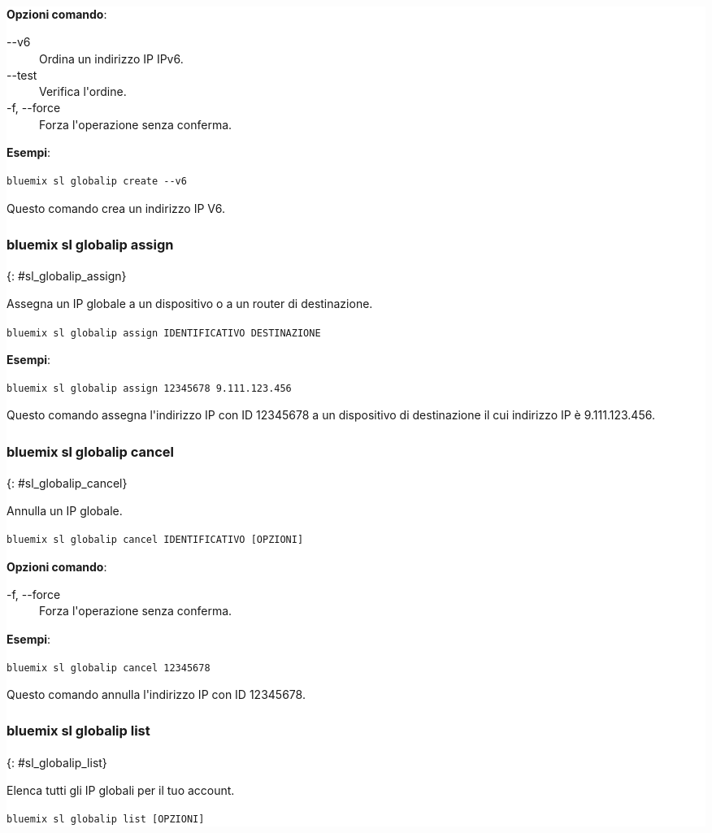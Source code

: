 <strong>Opzioni comando</strong>:
<dl>
<dt>--v6</dt>
<dd>Ordina un indirizzo IP IPv6.</dd>
<dt>--test</dt>
<dd>Verifica l'ordine.</dd>
<dt>-f, --force</dt>
<dd>Forza l'operazione senza conferma.</dd>
</dl>

**Esempi**:
```
bluemix sl globalip create --v6
```
Questo comando crea un indirizzo IP V6.

### bluemix sl globalip assign 
{: #sl_globalip_assign} 

Assegna un IP globale a un dispositivo o a un router di destinazione.
```
bluemix sl globalip assign IDENTIFICATIVO DESTINAZIONE
```


**Esempi**:
```
bluemix sl globalip assign 12345678 9.111.123.456
```
Questo comando assegna l'indirizzo IP con ID 12345678 a un dispositivo di destinazione il cui indirizzo IP è 9.111.123.456.

### bluemix sl globalip cancel 
{: #sl_globalip_cancel} 

Annulla un IP globale.
```
bluemix sl globalip cancel IDENTIFICATIVO [OPZIONI]
```

<strong>Opzioni comando</strong>:
<dl>
<dt>-f, --force</dt>
<dd>Forza l'operazione senza conferma.</dd>
</dl>

**Esempi**:
```
bluemix sl globalip cancel 12345678
```
Questo comando annulla l'indirizzo IP con ID 12345678.

### bluemix sl globalip list 
{: #sl_globalip_list} 

Elenca tutti gli IP globali per il tuo account.
```
bluemix sl globalip list [OPZIONI]
```
